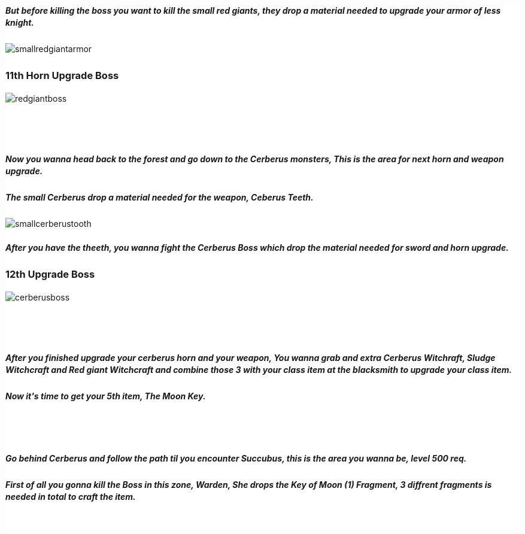 ##### But before killing the boss you want to kill the small red giants, they drop a material needed to upgrade your armor of less knight.
![smallredgiantarmor](https://user-images.githubusercontent.com/35559819/35173898-70677e46-fd6d-11e7-94d5-f4797b6317bb.PNG)<br />

### 11th Horn Upgrade Boss
![redgiantboss](https://user-images.githubusercontent.com/35559819/35173896-702a63bc-fd6d-11e7-9d21-38b79cdf2f52.PNG)
<br />
<br />
<br />
<br />

##### Now you wanna head back to the forest and go down to the Cerberus monsters, This is the area for next horn and weapon upgrade.
##### The small Cerberus drop a material needed for the weapon, Ceberus Teeth.
![smallcerberustooth](https://user-images.githubusercontent.com/35559819/35173897-70481664-fd6d-11e7-8255-c15b586cf1c4.PNG)
<br />
##### After you have the theeth, you wanna fight the Cerberus Boss which drop the material needed for sword and horn upgrade.

### 12th Upgrade Boss
![cerberusboss](https://user-images.githubusercontent.com/35559819/35173890-6f7e4046-fd6d-11e7-900e-10173b8b0f13.PNG)
<br />
<br />
<br />
<br />

##### After you finished upgrade your cerberus horn and your weapon, You wanna grab and extra Cerberus Witchraft, Sludge Witchcraft and Red giant Witchcraft and combine those 3 with your class item at the blacksmith to upgrade your class item.<br />
##### Now it's time to get your 5th item, The Moon Key.<br />
<br />
<br />

##### Go behind Cerberus and follow the path til you encounter Succubus, this is the area you wanna be, level 500 req.<br />
##### First of all you gonna kill the Boss in this zone, Warden, She drops the Key of Moon (1) Fragment, 3 diffrent fragments is needed in total to craft the item.<br />
<br />
